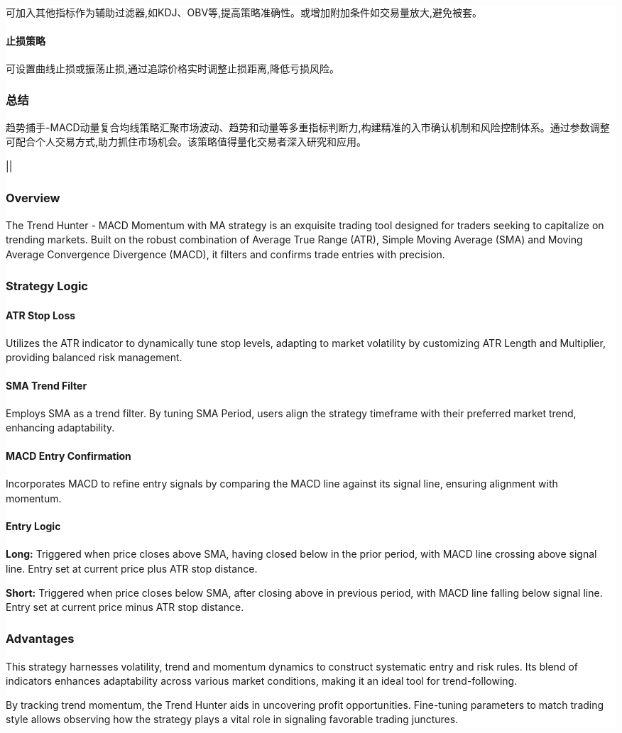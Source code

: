 可加入其他指标作为辅助过滤器,如KDJ、OBV等,提高策略准确性。或增加附加条件如交易量放大,避免被套。

#### 止损策略

可设置曲线止损或振荡止损,通过追踪价格实时调整止损距离,降低亏损风险。

### 总结

趋势捕手-MACD动量复合均线策略汇聚市场波动、趋势和动量等多重指标判断力,构建精准的入市确认机制和风险控制体系。通过参数调整可配合个人交易方式,助力抓住市场机会。该策略值得量化交易者深入研究和应用。

||

### Overview

The Trend Hunter - MACD Momentum with MA strategy is an exquisite trading tool designed for traders seeking to capitalize on trending markets. Built on the robust combination of Average True Range (ATR), Simple Moving Average (SMA) and Moving Average Convergence Divergence (MACD), it filters and confirms trade entries with precision.  

### Strategy Logic 

#### ATR Stop Loss

Utilizes the ATR indicator to dynamically tune stop levels, adapting to market volatility by customizing ATR Length and Multiplier, providing balanced risk management.

#### SMA Trend Filter 

Employs SMA as a trend filter. By tuning SMA Period, users align the strategy timeframe with their preferred market trend, enhancing adaptability.

#### MACD Entry Confirmation

Incorporates MACD to refine entry signals by comparing the MACD line against its signal line, ensuring alignment with momentum.

#### Entry Logic

**Long:** Triggered when price closes above SMA, having closed below in the prior period, with MACD line crossing above signal line. Entry set at current price plus ATR stop distance.

**Short:** Triggered when price closes below SMA, after closing above in previous period, with MACD line falling below signal line. Entry set at current price minus ATR stop distance.

### Advantages

This strategy harnesses volatility, trend and momentum dynamics to construct systematic entry and risk rules. Its blend of indicators enhances adaptability across various market conditions, making it an ideal tool for trend-following.

By tracking trend momentum, the Trend Hunter aids in uncovering profit opportunities. Fine-tuning parameters to match trading style allows observing how the strategy plays a vital role in signaling favorable trading junctures.
